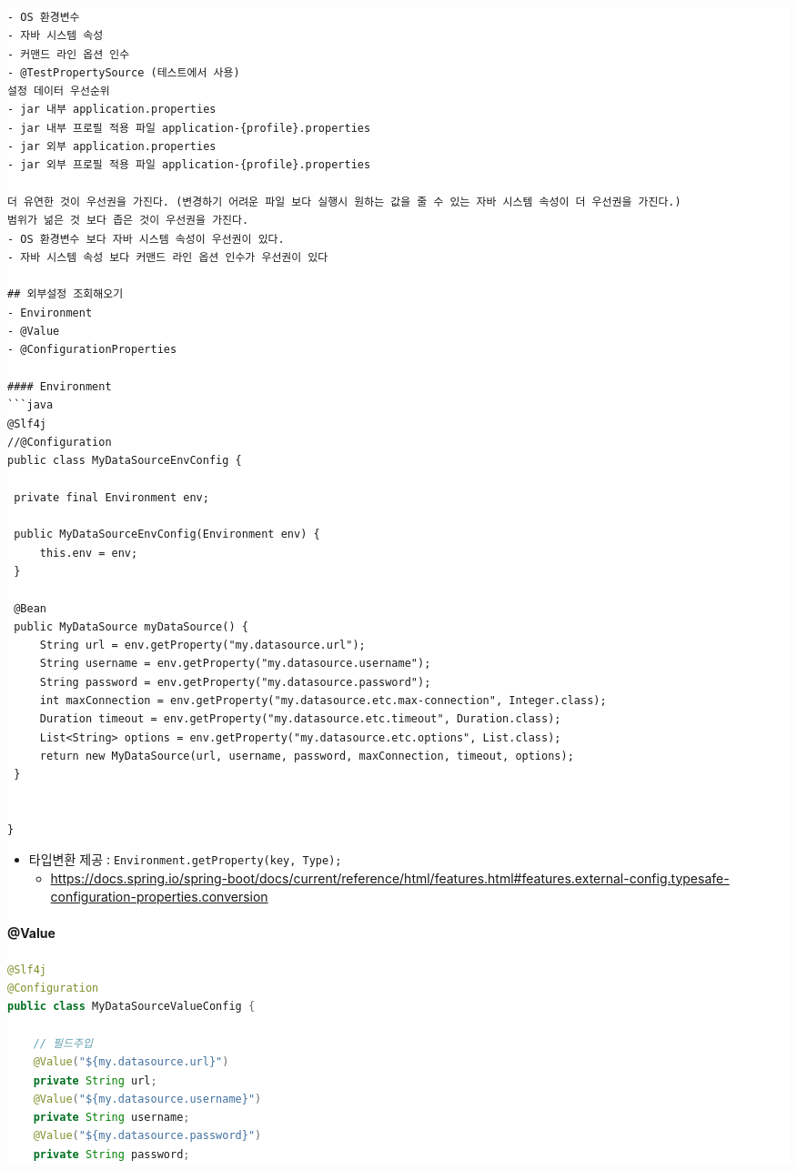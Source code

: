   ```
- OS 환경변수
- 자바 시스템 속성
- 커맨드 라인 옵션 인수
- @TestPropertySource (테스트에서 사용)
설정 데이터 우선순위
- jar 내부 application.properties
- jar 내부 프로필 적용 파일 application-{profile}.properties
- jar 외부 application.properties
- jar 외부 프로필 적용 파일 application-{profile}.properties

더 유연한 것이 우선권을 가진다. (변경하기 어려운 파일 보다 실행시 원하는 값을 줄 수 있는 자바 시스템 속성이 더 우선권을 가진다.)
범위가 넒은 것 보다 좁은 것이 우선권을 가진다. 
 - OS 환경변수 보다 자바 시스템 속성이 우선권이 있다.
 - 자바 시스템 속성 보다 커맨드 라인 옵션 인수가 우선권이 있다

## 외부설정 조회해오기
- Environment
- @Value
- @ConfigurationProperties

#### Environment
```java
@Slf4j
//@Configuration
public class MyDataSourceEnvConfig {

    private final Environment env;

    public MyDataSourceEnvConfig(Environment env) {
        this.env = env;
    }

    @Bean
    public MyDataSource myDataSource() {
        String url = env.getProperty("my.datasource.url");
        String username = env.getProperty("my.datasource.username");
        String password = env.getProperty("my.datasource.password");
        int maxConnection = env.getProperty("my.datasource.etc.max-connection", Integer.class);
        Duration timeout = env.getProperty("my.datasource.etc.timeout", Duration.class);
        List<String> options = env.getProperty("my.datasource.etc.options", List.class);
        return new MyDataSource(url, username, password, maxConnection, timeout, options);
    }


}
```
 - 타입변환 제공 : `Environment.getProperty(key, Type);`
   - https://docs.spring.io/spring-boot/docs/current/reference/html/features.html#features.external-config.typesafe-configuration-properties.conversion

#### @Value
```java
@Slf4j
@Configuration
public class MyDataSourceValueConfig {

    // 필드주입
    @Value("${my.datasource.url}")
    private String url;
    @Value("${my.datasource.username}")
    private String username;
    @Value("${my.datasource.password}")
    private String password;
```